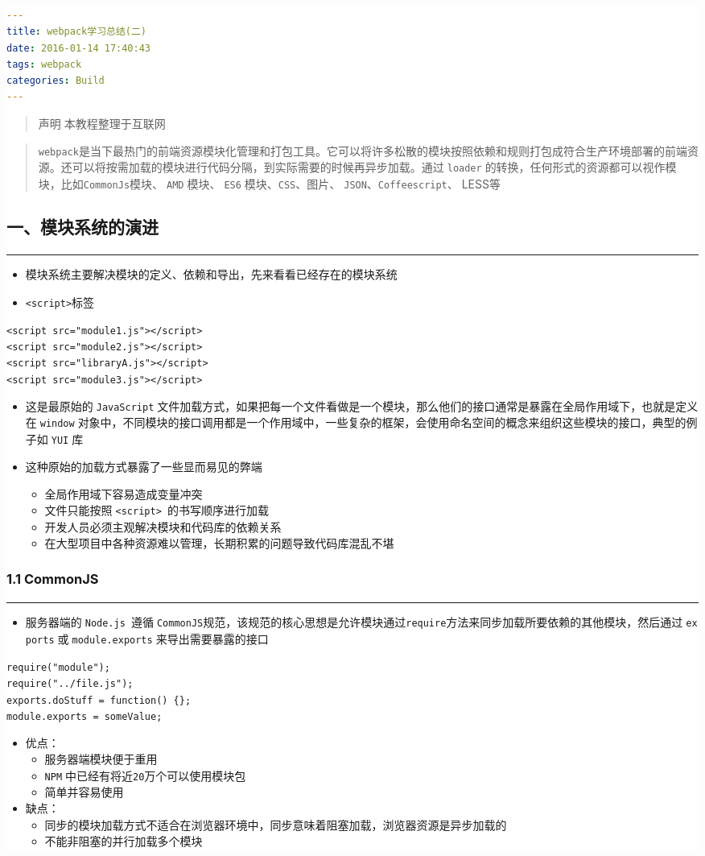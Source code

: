 ```yaml
---
title: webpack学习总结(二)
date: 2016-01-14 17:40:43
tags: webpack
categories: Build
---
```


> 声明 本教程整理于互联网

> `webpack`是当下最热门的前端资源模块化管理和打包工具。它可以将许多松散的模块按照依赖和规则打包成符合生产环境部署的前端资源。还可以将按需加载的模块进行代码分隔，到实际需要的时候再异步加载。通过 `loader` 的转换，任何形式的资源都可以视作模块，比如` CommonJs `模块、 `AMD` 模块、 `ES6` 模块、`CSS`、图片、 `JSON`、`Coffeescript`、 LESS等


## 一、模块系统的演进
---

- 模块系统主要解决模块的定义、依赖和导出，先来看看已经存在的模块系统

- `<script>`标签

```
<script src="module1.js"></script>
<script src="module2.js"></script>
<script src="libraryA.js"></script>
<script src="module3.js"></script>
```

- 这是最原始的 `JavaScript` 文件加载方式，如果把每一个文件看做是一个模块，那么他们的接口通常是暴露在全局作用域下，也就是定义在 `window` 对象中，不同模块的接口调用都是一个作用域中，一些复杂的框架，会使用命名空间的概念来组织这些模块的接口，典型的例子如 `YUI` 库

- 这种原始的加载方式暴露了一些显而易见的弊端
  - 全局作用域下容易造成变量冲突
  - 文件只能按照 `<script> `的书写顺序进行加载
  - 开发人员必须主观解决模块和代码库的依赖关系
  - 在大型项目中各种资源难以管理，长期积累的问题导致代码库混乱不堪

### 1.1 CommonJS
---

- 服务器端的 `Node.js `遵循 `CommonJS`规范，该规范的核心思想是允许模块通过` require `方法来同步加载所要依赖的其他模块，然后通过 `exports` 或 `module.exports` 来导出需要暴露的接口

```
require("module");
require("../file.js");
exports.doStuff = function() {};
module.exports = someValue;
```

- 优点：
  - 服务器端模块便于重用
  - `NPM` 中已经有将近`20`万个可以使用模块包
  - 简单并容易使用
- 缺点：
  - 同步的模块加载方式不适合在浏览器环境中，同步意味着阻塞加载，浏览器资源是异步加载的
  - 不能非阻塞的并行加载多个模块
